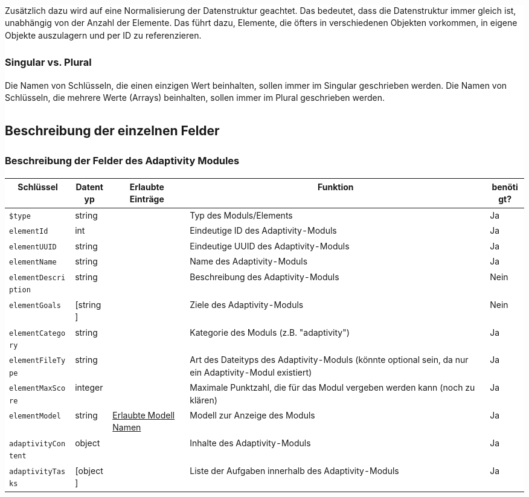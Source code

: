 Zusätzlich dazu wird auf eine Normalisierung der Datenstruktur geachtet. Das bedeutet, dass die Datenstruktur immer gleich ist, unabhängig von der Anzahl der Elemente. Das führt dazu, Elemente, die öfters in verschiedenen Objekten vorkommen, in eigene Objekte auszulagern und per ID zu referenzieren.

### Singular vs. Plural

Die Namen von Schlüsseln, die einen einzigen Wert beinhalten, sollen immer im Singular geschrieben werden. Die Namen von Schlüsseln, die mehrere Werte (Arrays) beinhalten, sollen immer im Plural geschrieben werden.

## Beschreibung der einzelnen Felder

### Beschreibung der Felder des Adaptivity Modules

| Schlüssel             | Datentyp | Erlaubte Einträge                                   | Funktion                                                                                                                                                                                                    | benötigt?               |
| --------------------- | -------- |-----------------------------------------------------|-------------------------------------------------------------------------------------------------------------------------------------------------------------------------------------------------------------|-------------------------|
| `$type`               | string   |                                                     | Typ des Moduls/Elements                                                                                                                                                                                     | Ja                                                                                                                                                                                                  |
| `elementId`           | int      |                                                     | Eindeutige ID des Adaptivity-Moduls                                                                                                                                                                         | Ja                       |
| `elementUUID`         | string   |                                                     | Eindeutige UUID des Adaptivity-Moduls                                                                                                                                                                       | Ja                                  |
| `elementName`         | string   |                                                     | Name des Adaptivity-Moduls                                                                                                                                                                                  | Ja                                    |
| `elementDescription`  | string   |                                                     | Beschreibung des Adaptivity-Moduls                                                                                                                                                                          | Nein                                  |
| `elementGoals`        | [string] |                                                     | Ziele des Adaptivity-Moduls                                                                                                                                                                                 | Nein                                  |
| `elementCategory`     | string   |                                                     | Kategorie des Moduls (z.B. "adaptivity")                                                                                                                                                                    | Ja                                    |
| `elementFileType`     | string   |                                                     | Art des Dateityps des Adaptivity-Moduls (könnte optional sein, da nur ein Adaptivity-Modul existiert)                                                                                                       | Ja                                       |
| `elementMaxScore`     | integer  |                                                     | Maximale Punktzahl, die für das Modul vergeben werden kann (noch zu klären)                                                                                                                                 | Ja                                                                                                    |
| `elementModel`        | string   | [Erlaubte Modell Namen](Model-Bezeichnungen-ATF.md) | Modell zur Anzeige des Moduls                                                                                                                                                                               | Ja                                                                                                    |
| `adaptivityContent`   | object   |                                                     | Inhalte des Adaptivity-Moduls                                                                                                                                                                               | Ja                                                                                                    |
| `adaptivityTasks`     | [object] |                                                     | Liste der Aufgaben innerhalb des Adaptivity-Moduls                                                                                                                                                          | Ja                                                                                                    |